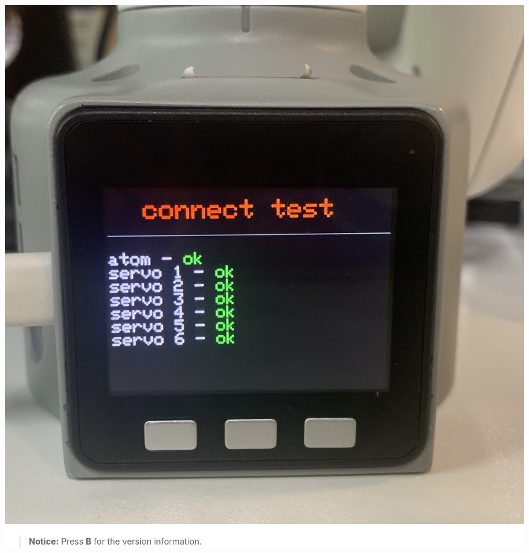 ![image](../resources/4-FirstInstallAndUse/3.jpg)

> **Notice:** Press **B** for the version information.
>